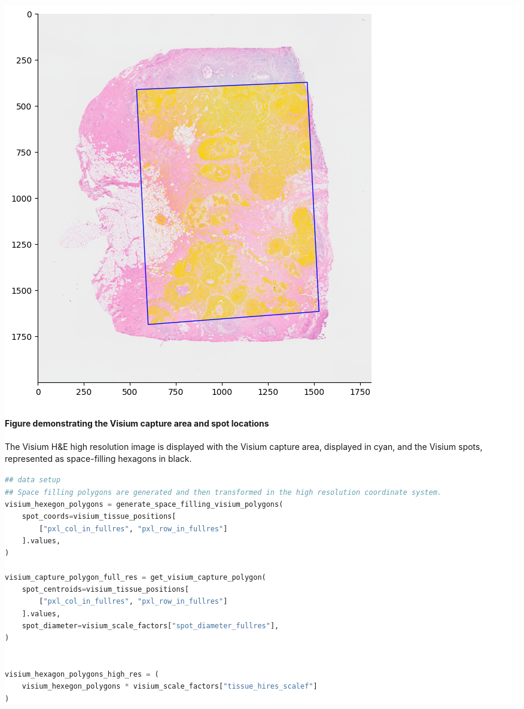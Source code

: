 
    
![png](figures/companion_notebook_20_0.png)
    


#### Figure demonstrating the Visium capture area and spot locations
The Visium H&E high resolution image is displayed with the Visium capture area, displayed in cyan, and the Visium spots, represented as space-filling hexagons in black.


```python
## data setup
## Space filling polygons are generated and then transformed in the high resolution coordinate system.
visium_hexegon_polygons = generate_space_filling_visium_polygons(
    spot_coords=visium_tissue_positions[
        ["pxl_col_in_fullres", "pxl_row_in_fullres"]
    ].values,
)

visium_capture_polygon_full_res = get_visium_capture_polygon(
    spot_centroids=visium_tissue_positions[
        ["pxl_col_in_fullres", "pxl_row_in_fullres"]
    ].values,
    spot_diameter=visium_scale_factors["spot_diameter_fullres"],
)


visium_hexagon_polygons_high_res = (
    visium_hexegon_polygons * visium_scale_factors["tissue_hires_scalef"]
)
```